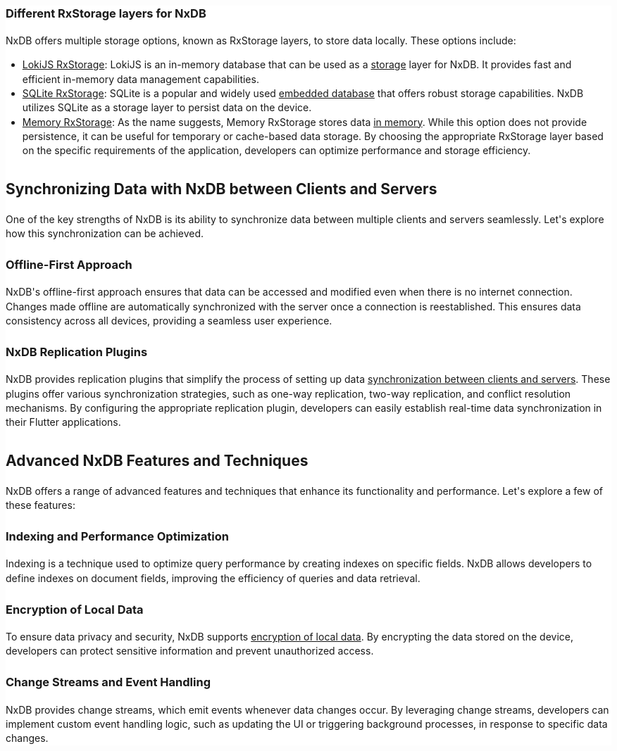 
### Different RxStorage layers for NxDB
NxDB offers multiple storage options, known as RxStorage layers, to store data locally. These options include:

- [LokiJS RxStorage](../rx-storage-lokijs.md): LokiJS is an in-memory database that can be used as a [storage](./browser-storage.md) layer for NxDB. It provides fast and efficient in-memory data management capabilities.
- [SQLite RxStorage](../rx-storage-sqlite.md): SQLite is a popular and widely used [embedded database](./embedded-database.md) that offers robust storage capabilities. NxDB utilizes SQLite as a storage layer to persist data on the device.
- [Memory RxStorage](../rx-storage-memory.md): As the name suggests, Memory RxStorage stores data [in memory](./in-memory-nosql-database.md). While this option does not provide persistence, it can be useful for temporary or cache-based data storage.
By choosing the appropriate RxStorage layer based on the specific requirements of the application, developers can optimize performance and storage efficiency.

## Synchronizing Data with NxDB between Clients and Servers
One of the key strengths of NxDB is its ability to synchronize data between multiple clients and servers seamlessly. Let's explore how this synchronization can be achieved.

### Offline-First Approach
NxDB's offline-first approach ensures that data can be accessed and modified even when there is no internet connection. Changes made offline are automatically synchronized with the server once a connection is reestablished. This ensures data consistency across all devices, providing a seamless user experience.

### NxDB Replication Plugins
NxDB provides replication plugins that simplify the process of setting up data [synchronization between clients and servers](../replication.md). These plugins offer various synchronization strategies, such as one-way replication, two-way replication, and conflict resolution mechanisms. By configuring the appropriate replication plugin, developers can easily establish real-time data synchronization in their Flutter applications.

## Advanced NxDB Features and Techniques
NxDB offers a range of advanced features and techniques that enhance its functionality and performance. Let's explore a few of these features:

### Indexing and Performance Optimization
Indexing is a technique used to optimize query performance by creating indexes on specific fields. NxDB allows developers to define indexes on document fields, improving the efficiency of queries and data retrieval.

### Encryption of Local Data
To ensure data privacy and security, NxDB supports [encryption of local data](../encryption.md). By encrypting the data stored on the device, developers can protect sensitive information and prevent unauthorized access.

### Change Streams and Event Handling
NxDB provides change streams, which emit events whenever data changes occur. By leveraging change streams, developers can implement custom event handling logic, such as updating the UI or triggering background processes, in response to specific data changes.

